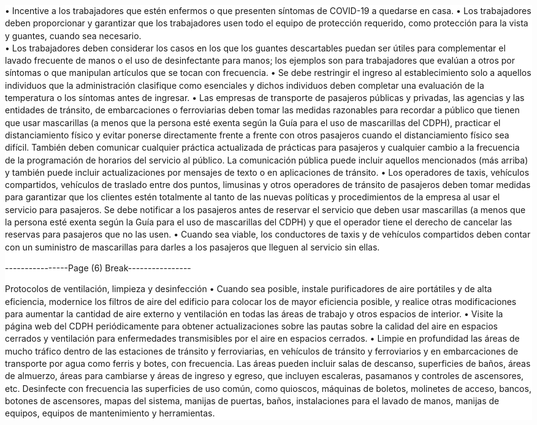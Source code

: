  
• Incentive a los trabajadores que estén enfermos o que presenten 
síntomas de COVID-19 a quedarse en casa. 
• Los trabajadores deben proporcionar y garantizar que los trabajadores 
usen todo el equipo de protección requerido, como protección para la 
vista y guantes, cuando sea necesario.  
• Los trabajadores deben considerar los casos en los que los guantes 
descartables puedan ser útiles para complementar el lavado frecuente 
de manos o el uso de desinfectante para manos; los ejemplos son para 
trabajadores que evalúan a otros por síntomas o que manipulan artículos 
que se tocan con frecuencia. 
• Se debe restringir el ingreso al establecimiento solo a aquellos individuos 
que la administración clasifique como esenciales y dichos individuos 
deben completar una evaluación de la temperatura o los síntomas antes 
de ingresar. 
• Las empresas de transporte de pasajeros públicas y privadas, las 
agencias y las entidades de tránsito, de embarcaciones o ferroviarias 
deben tomar las medidas razonables para recordar a público que tienen 
que usar mascarillas (a menos que la persona esté exenta según la Guía 
para el uso de mascarillas del CDPH), practicar el distanciamiento físico y 
evitar ponerse directamente frente a frente con otros pasajeros cuando 
el distanciamiento físico sea difícil. También deben comunicar cualquier 
práctica actualizada de prácticas para pasajeros y cualquier cambio a 
la frecuencia de la programación de horarios del servicio al público. La 
comunicación pública puede incluir aquellos mencionados (más arriba) 
y también puede incluir actualizaciones por mensajes de texto o en 
aplicaciones de tránsito. 
• Los operadores de taxis, vehículos compartidos, vehículos de traslado 
entre dos puntos, limusinas y otros operadores de tránsito de pasajeros 
deben tomar medidas para garantizar que los clientes estén totalmente 
al tanto de las nuevas políticas y procedimientos de la empresa al usar el 
servicio para pasajeros. Se debe notificar a los pasajeros antes de 
reservar el servicio que deben usar mascarillas (a menos que la persona 
esté exenta según la Guía para el uso de mascarillas del CDPH) y que el 
operador tiene el derecho de cancelar las reservas para pasajeros que 
no las usen. 
• Cuando sea viable, los conductores de taxis y de vehículos compartidos 
deben contar con un suministro de mascarillas para darles a los 
pasajeros que lleguen al servicio sin ellas. 
 
----------------Page (6) Break----------------
 
 
Protocolos de ventilación, limpieza y 
desinfección 
• Cuando sea posible, instale purificadores de aire portátiles y de alta 
eficiencia, modernice los filtros de aire del edificio para colocar los de 
mayor eficiencia posible, y realice otras modificaciones para aumentar 
la cantidad de aire externo y ventilación en todas las áreas de trabajo y 
otros espacios de interior. 
• Visite la página web del CDPH periódicamente para obtener 
actualizaciones sobre las pautas sobre la calidad del aire en espacios 
cerrados y ventilación para enfermedades transmisibles por el aire en 
espacios cerrados. 
• Limpie en profundidad las áreas de mucho tráfico dentro de las 
estaciones de tránsito y ferroviarias, en vehículos de tránsito y ferroviarios 
y en embarcaciones de transporte por agua como ferris y botes, con 
frecuencia. Las áreas pueden incluir salas de descanso, superficies de 
baños, áreas de almuerzo, áreas para cambiarse y áreas de ingreso y 
egreso, que incluyen escaleras, pasamanos y controles de ascensores, 
etc. Desinfecte con frecuencia las superficies de uso común, como 
quioscos, máquinas de boletos, molinetes de acceso, bancos, botones 
de ascensores, mapas del sistema, manijas de puertas, baños, 
instalaciones para el lavado de manos, manijas de equipos, equipos de 
mantenimiento y herramientas. 